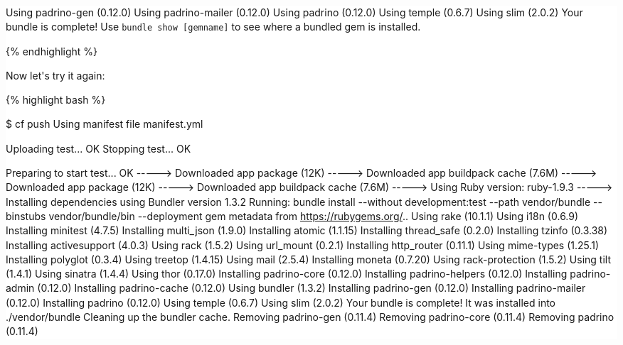 Using padrino-gen (0.12.0)
Using padrino-mailer (0.12.0)
Using padrino (0.12.0)
Using temple (0.6.7)
Using slim (2.0.2)
Your bundle is complete!
Use `bundle show [gemname]` to see where a bundled gem is installed.

{% endhighlight %}


Now let's try it again:


{% highlight bash %}

$ cf push
Using manifest file manifest.yml

Uploading test... OK
Stopping test... OK

Preparing to start test... OK
-----> Downloaded app package (12K)
-----> Downloaded app buildpack cache (7.6M)
-----> Downloaded app package (12K)
-----> Downloaded app buildpack cache (7.6M)
-----> Using Ruby version: ruby-1.9.3
-----> Installing dependencies using Bundler version 1.3.2
       Running: bundle install --without development:test --path vendor/bundle --binstubs vendor/bundle/bin --deployment
gem metadata from https://rubygems.org/..
       Using rake (10.1.1)
       Using i18n (0.6.9)
       Installing minitest (4.7.5)
       Installing multi_json (1.9.0)
       Installing atomic (1.1.15)
       Installing thread_safe (0.2.0)
       Installing tzinfo (0.3.38)
       Installing activesupport (4.0.3)
       Using rack (1.5.2)
       Using url_mount (0.2.1)
       Installing http_router (0.11.1)
       Using mime-types (1.25.1)
       Installing polyglot (0.3.4)
       Using treetop (1.4.15)
       Using mail (2.5.4)
       Installing moneta (0.7.20)
       Using rack-protection (1.5.2)
       Using tilt (1.4.1)
       Using sinatra (1.4.4)
       Using thor (0.17.0)
       Installing padrino-core (0.12.0)
       Installing padrino-helpers (0.12.0)
       Installing padrino-admin (0.12.0)
       Installing padrino-cache (0.12.0)
       Using bundler (1.3.2)
       Installing padrino-gen (0.12.0)
       Installing padrino-mailer (0.12.0)
       Installing padrino (0.12.0)
       Using temple (0.6.7)
       Using slim (2.0.2)
       Your bundle is complete! It was installed into ./vendor/bundle
       Cleaning up the bundler cache.
       Removing padrino-gen (0.11.4)
       Removing padrino-core (0.11.4)
       Removing padrino (0.11.4)